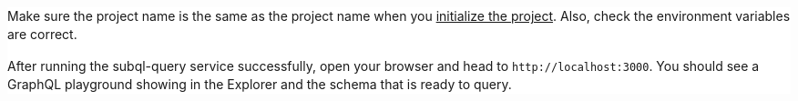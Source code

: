 Make sure the project name is the same as the project name when you [initialize the project](../quickstart/quickstart.md#_2-initialise-the-subquery-starter-project). Also, check the environment variables are correct.

After running the subql-query service successfully, open your browser and head to `http://localhost:3000`. You should see a GraphQL playground showing in the Explorer and the schema that is ready to query.
